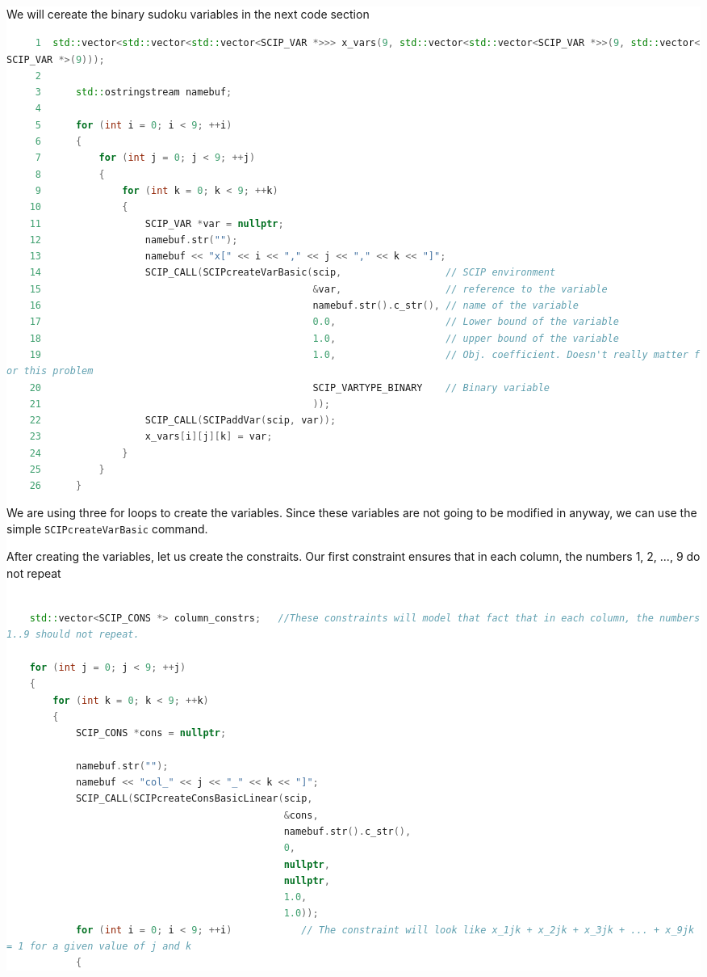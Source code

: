  We will cereate the binary sudoku variables in the next code section

```c++
     1	std::vector<std::vector<std::vector<SCIP_VAR *>>> x_vars(9, std::vector<std::vector<SCIP_VAR *>>(9, std::vector<SCIP_VAR *>(9)));
     2	
     3	    std::ostringstream namebuf;
     4	
     5	    for (int i = 0; i < 9; ++i)
     6	    {
     7	        for (int j = 0; j < 9; ++j)
     8	        {
     9	            for (int k = 0; k < 9; ++k)
    10	            {
    11	                SCIP_VAR *var = nullptr;
    12	                namebuf.str("");
    13	                namebuf << "x[" << i << "," << j << "," << k << "]";
    14	                SCIP_CALL(SCIPcreateVarBasic(scip,                  // SCIP environment
    15	                                             &var,                  // reference to the variable
    16	                                             namebuf.str().c_str(), // name of the variable
    17	                                             0.0,                   // Lower bound of the variable
    18	                                             1.0,                   // upper bound of the variable
    19	                                             1.0,                   // Obj. coefficient. Doesn't really matter for this problem
    20	                                             SCIP_VARTYPE_BINARY    // Binary variable
    21	                                             ));
    22	                SCIP_CALL(SCIPaddVar(scip, var));
    23	                x_vars[i][j][k] = var;
    24	            }
    25	        }
    26	    }
```

We are using three for loops to create the variables. Since these variables are not going to be modified in anyway, we can use the simple  `SCIPcreateVarBasic` command. 

After creating the variables, let us create the constraits. Our first constraint ensures that in each column, the numbers 1, 2, ..., 9 do not repeat

```c++

    std::vector<SCIP_CONS *> column_constrs;   //These constraints will model that fact that in each column, the numbers 1..9 should not repeat. 

    for (int j = 0; j < 9; ++j)
    {
        for (int k = 0; k < 9; ++k)
        {
            SCIP_CONS *cons = nullptr;

            namebuf.str("");
            namebuf << "col_" << j << "_" << k << "]";
            SCIP_CALL(SCIPcreateConsBasicLinear(scip,
                                                &cons,
                                                namebuf.str().c_str(),
                                                0,
                                                nullptr,
                                                nullptr,
                                                1.0,
                                                1.0));
            for (int i = 0; i < 9; ++i)            // The constraint will look like x_1jk + x_2jk + x_3jk + ... + x_9jk = 1 for a given value of j and k
            {
```